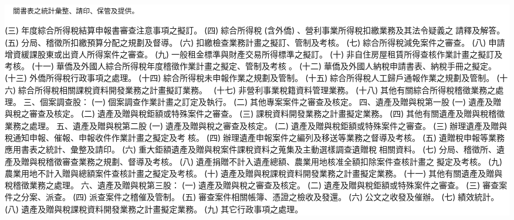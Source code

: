       關書表之統計彙整、請印、保管及提供。
 (三) 年度綜合所得稅結算申報書審查注意事項之擬訂。
 (四) 綜合所得稅 (含外僑) 、營利事業所得稅扣繳業務及其法令疑義之
      請釋及解答。
 (五) 分局、稽徵所扣繳預算分配之規劃及督導。
 (六) 扣繳檢查業務計畫之擬訂、管制及考核。
 (七) 綜合所得稅減免案件之審查。
 (八) 申請增資緩課股東或出資人所得案件之審查。
 (九) 一般租金標準與財產交易所得標準之擬訂。
 (十) 非自住房屋租賃所得查核作業計畫之擬訂及考核。
 (十一) 華僑及外國人綜合所得稅年度稽徵作業計畫之擬定、管制及考核
        。
 (十二) 華僑及外國人納稅申請書表、納稅手冊之擬定。
 (十三) 外僑所得稅行政事項之處理。
 (十四) 綜合所得稅未申報作業之規劃及管制。
 (十五) 綜合所得稅人工歸戶通報作業之規劃及管制。
 (十六) 綜合所得稅相關課稅資料開發業務之計畫擬訂業務。　
 (十七) 非營利事業稅籍資料管理業務。
 (十八) 其他有關綜合所得稅稽徵業務之處理。
三、個案調查股：
 (一) 個案調查作業計畫之訂定及執行。
 (二) 其他專案案件之審查及核定。
四、遺產及贈與稅第一股
 (一) 遺產及贈與稅之審查及核定。
 (二) 遺產及贈與稅鉅額或特殊案件之審查。
 (三) 課稅資料開發業務之計畫擬定業務。
 (四) 其他有關遺產及贈與稅稽徵業務之處理。
五、遺產及贈與稅第二股
 (一) 遺產及贈與稅之審查及核定。
 (二) 遺產及贈與稅鉅額或特殊案件之審查。
 (三) 辦理遺產及贈與稅通知申報、催報、申報收件作業計畫之擬定及考
      核。
 (四) 辦理遺產申報案件之編列及移送等業務之督導及考核。
 (五) 遺贈稅申報等業務應用書表之統計、彙整及請印。
 (六) 重大鉅額遺產及贈與稅案件課稅資料之蒐集及主動選樣調查遺贈稅
      相關資料。
 (七) 分局、稽徵所、遺產及贈與稅稽徵審查業務之規劃、督導及考核。
 (八) 遺產捐贈不計入遺產總額、農業用地核准全額扣除案件查核計畫之
      擬定及考核。
 (九) 農業用地不計入贈與總額案件查核計畫之擬定及考核。
 (十) 遺產及贈與稅課稅資料開發業務之計畫擬定業務。
 (十一) 其他有關遺產及贈與稅稽徵業務之處理。
六、遺產及贈與稅第三股：
 (一) 遺產及贈與稅之審查及核定。
 (二) 遺產及贈與稅鉅額或特殊案件之審查。
 (三) 審查案件之分案、派查。
 (四) 派查案件之稽催及管制。
 (五) 審查案件相關帳簿、憑證之檢收及發還。
 (六) 公文之收發及催辦。
 (七) 績效統計。
 (八) 遺產及贈與稅課稅資料開發業務之計畫擬定業務。
 (九) 其它行政事項之處理。
